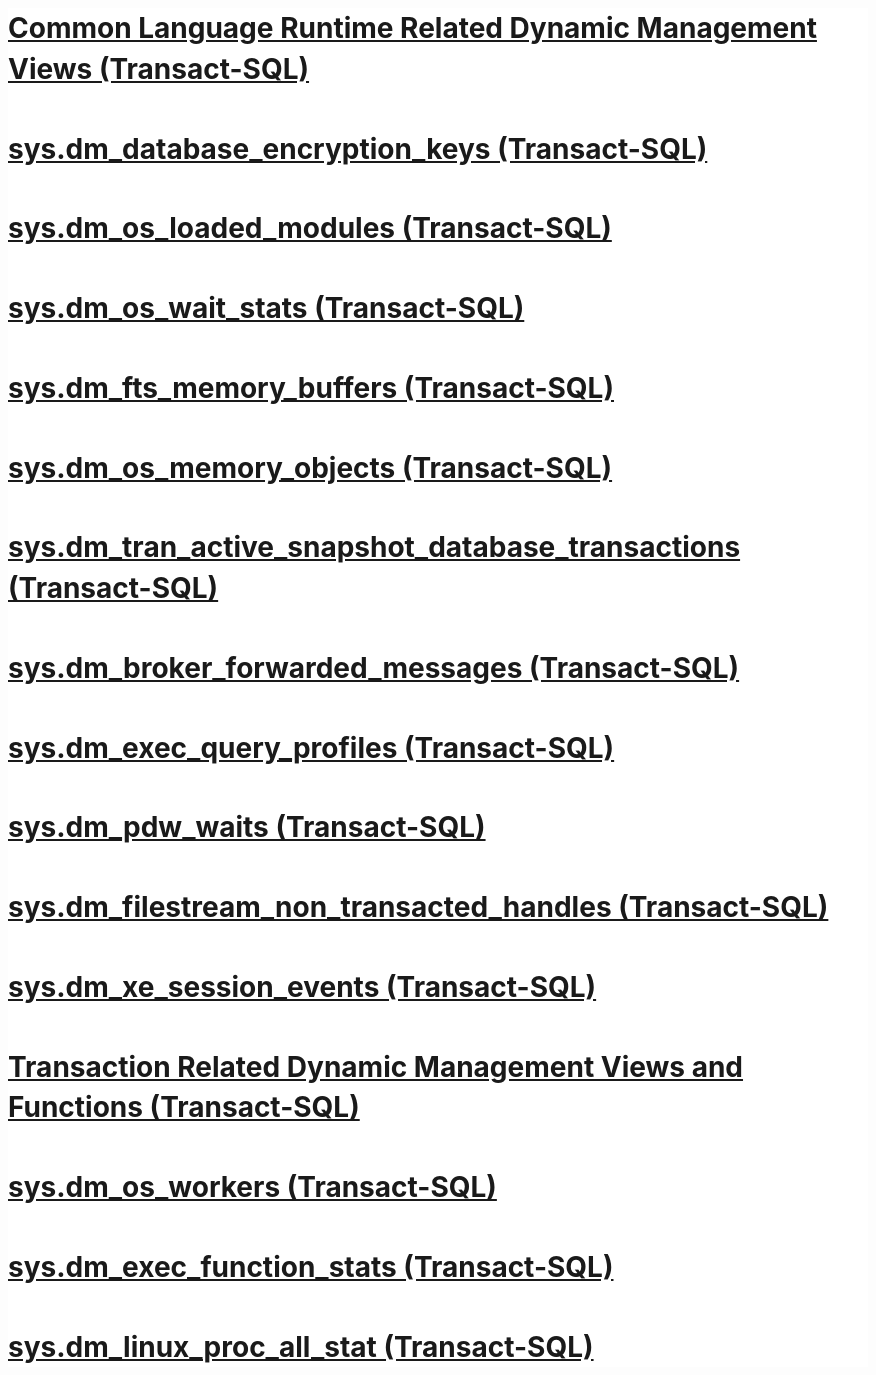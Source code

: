 # [Common Language Runtime Related Dynamic Management Views (Transact-SQL)](common-language-runtime-related-dynamic-management-views-transact-sql.md)
# [sys.dm_database_encryption_keys (Transact-SQL)](sys-dm-database-encryption-keys-transact-sql.md)
# [sys.dm_os_loaded_modules (Transact-SQL)](sys-dm-os-loaded-modules-transact-sql.md)
# [sys.dm_os_wait_stats (Transact-SQL)](sys-dm-os-wait-stats-transact-sql.md)
# [sys.dm_fts_memory_buffers (Transact-SQL)](sys-dm-fts-memory-buffers-transact-sql.md)
# [sys.dm_os_memory_objects (Transact-SQL)](sys-dm-os-memory-objects-transact-sql.md)
# [sys.dm_tran_active_snapshot_database_transactions (Transact-SQL)](sys-dm-tran-active-snapshot-database-transactions-transact-sql.md)
# [sys.dm_broker_forwarded_messages (Transact-SQL)](sys-dm-broker-forwarded-messages-transact-sql.md)
# [sys.dm_exec_query_profiles (Transact-SQL)](sys-dm-exec-query-profiles-transact-sql.md)
# [sys.dm_pdw_waits (Transact-SQL)](sys-dm-pdw-waits-transact-sql.md)
# [sys.dm_filestream_non_transacted_handles (Transact-SQL)](sys-dm-filestream-non-transacted-handles-transact-sql.md)
# [sys.dm_xe_session_events (Transact-SQL)](sys-dm-xe-session-events-transact-sql.md)
# [Transaction Related Dynamic Management Views and Functions (Transact-SQL)](transaction-related-dynamic-management-views-and-functions-transact-sql.md)
# [sys.dm_os_workers (Transact-SQL)](sys-dm-os-workers-transact-sql.md)
# [sys.dm_exec_function_stats (Transact-SQL)](sys-dm-exec-function-stats-transact-sql.md)
# [sys.dm_linux_proc_all_stat (Transact-SQL)](sys-dm-linux-proc-all-stat-transact-sql.md)